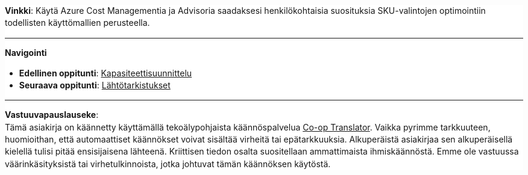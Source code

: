 
**Vinkki**: Käytä Azure Cost Managementia ja Advisoria saadaksesi henkilökohtaisia suosituksia SKU-valintojen optimointiin todellisten käyttömallien perusteella.

---

**Navigointi**
- **Edellinen oppitunti**: [Kapasiteettisuunnittelu](capacity-planning.md)
- **Seuraava oppitunti**: [Lähtötarkistukset](preflight-checks.md)

---

**Vastuuvapauslauseke**:  
Tämä asiakirja on käännetty käyttämällä tekoälypohjaista käännöspalvelua [Co-op Translator](https://github.com/Azure/co-op-translator). Vaikka pyrimme tarkkuuteen, huomioithan, että automaattiset käännökset voivat sisältää virheitä tai epätarkkuuksia. Alkuperäistä asiakirjaa sen alkuperäisellä kielellä tulisi pitää ensisijaisena lähteenä. Kriittisen tiedon osalta suositellaan ammattimaista ihmiskäännöstä. Emme ole vastuussa väärinkäsityksistä tai virhetulkinnoista, jotka johtuvat tämän käännöksen käytöstä.